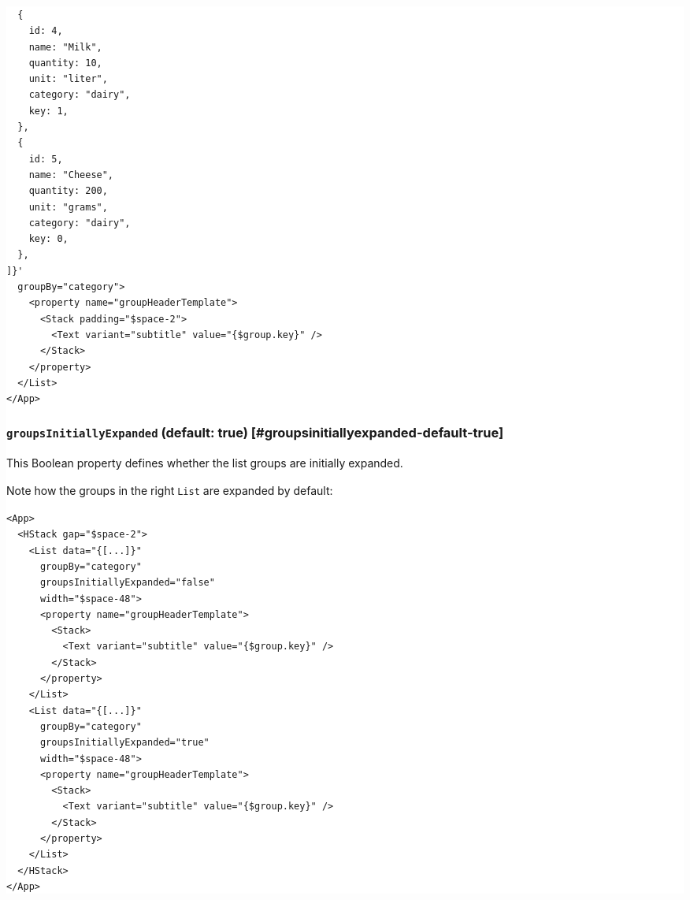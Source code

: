 ```xmlui-pg copy name="Example: groupHeaderTemplate" height="400px"
  {
    id: 4,
    name: "Milk",
    quantity: 10,
    unit: "liter",
    category: "dairy",
    key: 1,
  },
  {
    id: 5,
    name: "Cheese",
    quantity: 200,
    unit: "grams",
    category: "dairy",
    key: 0,
  },
]}'
  groupBy="category">
    <property name="groupHeaderTemplate">
      <Stack padding="$space-2">
        <Text variant="subtitle" value="{$group.key}" />
      </Stack>
    </property>
  </List>
</App>
```

### `groupsInitiallyExpanded` (default: true) [#groupsinitiallyexpanded-default-true]

This Boolean property defines whether the list groups are initially expanded.

Note how the groups in the right `List` are expanded by default:

```xmlui /groupsInitiallyExpanded/
<App>
  <HStack gap="$space-2">
    <List data="{[...]}" 
      groupBy="category" 
      groupsInitiallyExpanded="false" 
      width="$space-48">
      <property name="groupHeaderTemplate">
        <Stack>
          <Text variant="subtitle" value="{$group.key}" />
        </Stack>
      </property>
    </List>
    <List data="{[...]}" 
      groupBy="category" 
      groupsInitiallyExpanded="true" 
      width="$space-48">
      <property name="groupHeaderTemplate">
        <Stack>
          <Text variant="subtitle" value="{$group.key}" />
        </Stack>
      </property>
    </List>
  </HStack>
</App>
```
